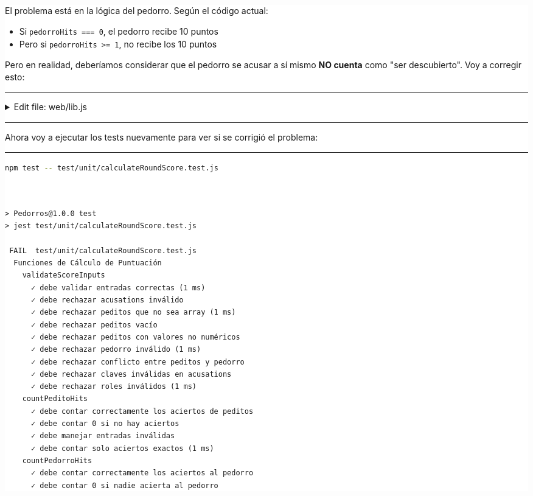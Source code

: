 El problema está en la lógica del pedorro. Según el código actual:
- Si `pedorroHits === 0`, el pedorro recibe 10 puntos
- Pero si `pedorroHits >= 1`, no recibe los 10 puntos

Pero en realidad, deberíamos considerar que el pedorro se acusar a sí mismo **NO cuenta** como "ser descubierto". Voy a corregir esto:


---

<details><summary>Edit file: web/lib.js</summary></details>

---

Ahora voy a ejecutar los tests nuevamente para ver si se corrigió el problema:


---

```bash
npm test -- test/unit/calculateRoundScore.test.js
```

```


> Pedorros@1.0.0 test
> jest test/unit/calculateRoundScore.test.js

 FAIL  test/unit/calculateRoundScore.test.js
  Funciones de Cálculo de Puntuación
    validateScoreInputs
      ✓ debe validar entradas correctas (1 ms)
      ✓ debe rechazar acusations inválido
      ✓ debe rechazar peditos que no sea array (1 ms)
      ✓ debe rechazar peditos vacío
      ✓ debe rechazar peditos con valores no numéricos
      ✓ debe rechazar pedorro inválido (1 ms)
      ✓ debe rechazar conflicto entre peditos y pedorro
      ✓ debe rechazar claves inválidas en acusations
      ✓ debe rechazar roles inválidos (1 ms)
    countPeditoHits
      ✓ debe contar correctamente los aciertos de peditos
      ✓ debe contar 0 si no hay aciertos
      ✓ debe manejar entradas inválidas
      ✓ debe contar solo aciertos exactos (1 ms)
    countPedorroHits
      ✓ debe contar correctamente los aciertos al pedorro
      ✓ debe contar 0 si nadie acierta al pedorro
```